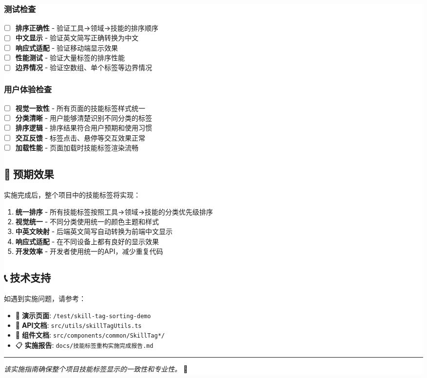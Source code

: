 ### 测试检查

- [ ] **排序正确性** - 验证工具→领域→技能的排序顺序
- [ ] **中文显示** - 验证英文简写正确转换为中文
- [ ] **响应式适配** - 验证移动端显示效果
- [ ] **性能测试** - 验证大量标签的排序性能
- [ ] **边界情况** - 验证空数组、单个标签等边界情况

### 用户体验检查

- [ ] **视觉一致性** - 所有页面的技能标签样式统一
- [ ] **分类清晰** - 用户能够清楚识别不同分类的标签
- [ ] **排序逻辑** - 排序结果符合用户预期和使用习惯
- [ ] **交互反馈** - 标签点击、悬停等交互效果正常
- [ ] **加载性能** - 页面加载时技能标签渲染流畅

## 🚀 预期效果

实施完成后，整个项目中的技能标签将实现：

1. **统一排序** - 所有技能标签按照工具→领域→技能的分类优先级排序
2. **视觉统一** - 不同分类使用统一的颜色主题和样式
3. **中英文映射** - 后端英文简写自动转换为前端中文显示
4. **响应式适配** - 在不同设备上都有良好的显示效果
5. **开发效率** - 开发者使用统一的API，减少重复代码

## 📞 技术支持

如遇到实施问题，请参考：

- 📁 **演示页面**: `/test/skill-tag-sorting-demo`
- 📖 **API文档**: `src/utils/skillTagUtils.ts`
- 🧩 **组件文档**: `src/components/common/SkillTag*/`
- 📋 **实施报告**: `docs/技能标签重构实施完成报告.md`

---

*该实施指南确保整个项目技能标签显示的一致性和专业性。* 🎯
